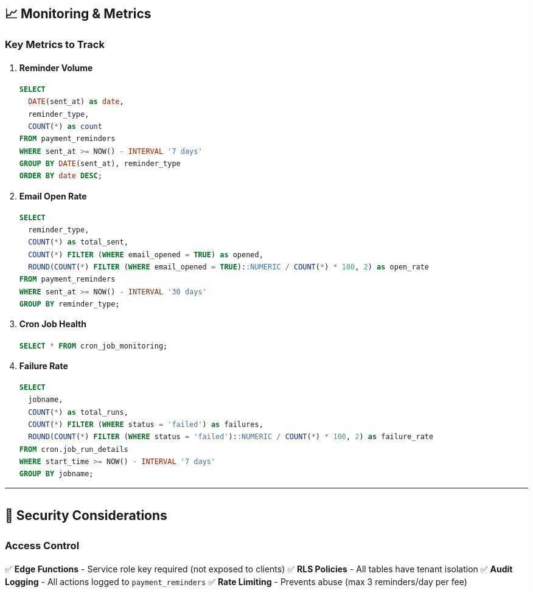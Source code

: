 
## 📈 Monitoring & Metrics

### Key Metrics to Track

1. **Reminder Volume**
   ```sql
   SELECT
     DATE(sent_at) as date,
     reminder_type,
     COUNT(*) as count
   FROM payment_reminders
   WHERE sent_at >= NOW() - INTERVAL '7 days'
   GROUP BY DATE(sent_at), reminder_type
   ORDER BY date DESC;
   ```

2. **Email Open Rate**
   ```sql
   SELECT
     reminder_type,
     COUNT(*) as total_sent,
     COUNT(*) FILTER (WHERE email_opened = TRUE) as opened,
     ROUND(COUNT(*) FILTER (WHERE email_opened = TRUE)::NUMERIC / COUNT(*) * 100, 2) as open_rate
   FROM payment_reminders
   WHERE sent_at >= NOW() - INTERVAL '30 days'
   GROUP BY reminder_type;
   ```

3. **Cron Job Health**
   ```sql
   SELECT * FROM cron_job_monitoring;
   ```

4. **Failure Rate**
   ```sql
   SELECT
     jobname,
     COUNT(*) as total_runs,
     COUNT(*) FILTER (WHERE status = 'failed') as failures,
     ROUND(COUNT(*) FILTER (WHERE status = 'failed')::NUMERIC / COUNT(*) * 100, 2) as failure_rate
   FROM cron.job_run_details
   WHERE start_time >= NOW() - INTERVAL '7 days'
   GROUP BY jobname;
   ```

---

## 🔐 Security Considerations

### Access Control
✅ **Edge Functions** - Service role key required (not exposed to clients)
✅ **RLS Policies** - All tables have tenant isolation
✅ **Audit Logging** - All actions logged to `payment_reminders`
✅ **Rate Limiting** - Prevents abuse (max 3 reminders/day per fee)
